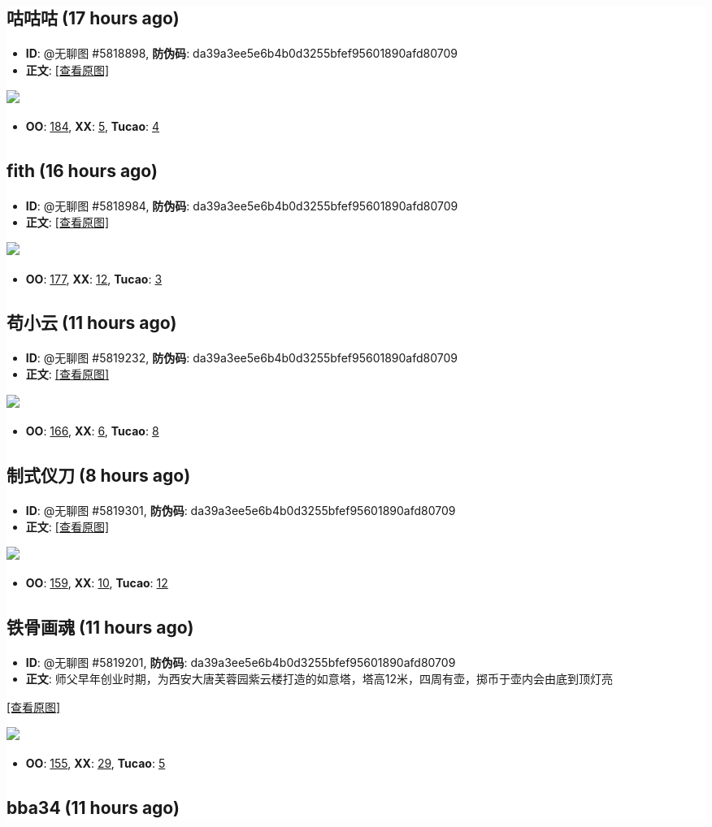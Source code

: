 ## 咕咕咕 (17 hours ago) 

- **ID**: @无聊图 #5818898, **防伪码**: da39a3ee5e6b4b0d3255bfef95601890afd80709
- **正文**: [[查看原图]](//img.toto.im/large/008BCM62ly1hwvwyq4zj1g305008wx6x.gif)  

![](https://img.toto.im/large/008BCM62ly1hwvwyq4zj1g305008wx6x.gif)
- **OO**: [184](https://jandan.net/t/5818898#tucao-like), **XX**: [5](https://jandan.net/t/5818898#tucao-unlike), **Tucao**: [4](https://jandan.net/t/5818898#tucao-list)

## fith (16 hours ago) 

- **ID**: @无聊图 #5818984, **防伪码**: da39a3ee5e6b4b0d3255bfef95601890afd80709
- **正文**: [[查看原图]](//img.toto.im/large/008BCM62ly1hwvzm79kedj30cs0cyq3b.jpg)  

![](https://img.toto.im/mw600/008BCM62ly1hwvzm79kedj30cs0cyq3b.jpg)
- **OO**: [177](https://jandan.net/t/5818984#tucao-like), **XX**: [12](https://jandan.net/t/5818984#tucao-unlike), **Tucao**: [3](https://jandan.net/t/5818984#tucao-list)

## 苟小云 (11 hours ago) 

- **ID**: @无聊图 #5819232, **防伪码**: da39a3ee5e6b4b0d3255bfef95601890afd80709
- **正文**: [[查看原图]](//img.toto.im/large/008BCM62ly1hww8mor753g306o0bub2e.gif)  

![](https://img.toto.im/large/008BCM62ly1hww8mor753g306o0bub2e.gif)
- **OO**: [166](https://jandan.net/t/5819232#tucao-like), **XX**: [6](https://jandan.net/t/5819232#tucao-unlike), **Tucao**: [8](https://jandan.net/t/5819232#tucao-list)

## 制式仪刀 (8 hours ago) 

- **ID**: @无聊图 #5819301, **防伪码**: da39a3ee5e6b4b0d3255bfef95601890afd80709
- **正文**: [[查看原图]](//img.toto.im/large/008BCM62ly1hwwcwo7rpmj30u013kwks.jpg)  

![](https://img.toto.im/mw600/008BCM62ly1hwwcwo7rpmj30u013kwks.jpg)
- **OO**: [159](https://jandan.net/t/5819301#tucao-like), **XX**: [10](https://jandan.net/t/5819301#tucao-unlike), **Tucao**: [12](https://jandan.net/t/5819301#tucao-list)

## 铁骨画魂 (11 hours ago) 

- **ID**: @无聊图 #5819201, **防伪码**: da39a3ee5e6b4b0d3255bfef95601890afd80709
- **正文**: 师父早年创业时期，为西安大唐芙蓉园紫云楼打造的如意塔，塔高12米，四周有壶，掷币于壶内会由底到顶灯亮  


[[查看原图]](//img.toto.im/large/008BCM62ly1hww71sje4vj30dw0ixjtj.jpg)  

![](https://img.toto.im/mw600/008BCM62ly1hww71sje4vj30dw0ixjtj.jpg)
- **OO**: [155](https://jandan.net/t/5819201#tucao-like), **XX**: [29](https://jandan.net/t/5819201#tucao-unlike), **Tucao**: [5](https://jandan.net/t/5819201#tucao-list)

## bba34 (11 hours ago) 

